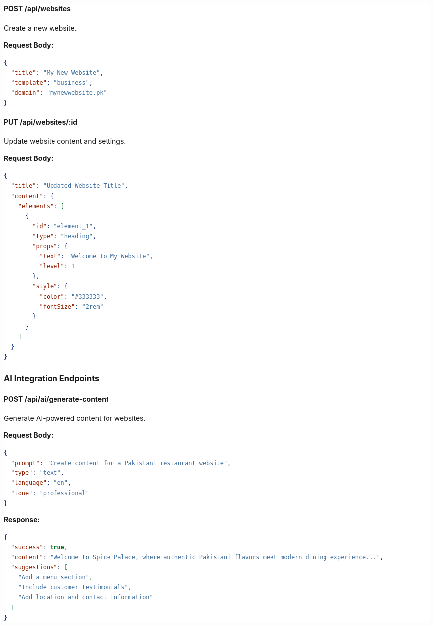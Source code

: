 #### POST /api/websites
Create a new website.

**Request Body:**
```json
{
  "title": "My New Website",
  "template": "business",
  "domain": "mynewwebsite.pk"
}
```

#### PUT /api/websites/:id
Update website content and settings.

**Request Body:**
```json
{
  "title": "Updated Website Title",
  "content": {
    "elements": [
      {
        "id": "element_1",
        "type": "heading",
        "props": {
          "text": "Welcome to My Website",
          "level": 1
        },
        "style": {
          "color": "#333333",
          "fontSize": "2rem"
        }
      }
    ]
  }
}
```

### AI Integration Endpoints

#### POST /api/ai/generate-content
Generate AI-powered content for websites.

**Request Body:**
```json
{
  "prompt": "Create content for a Pakistani restaurant website",
  "type": "text",
  "language": "en",
  "tone": "professional"
}
```

**Response:**
```json
{
  "success": true,
  "content": "Welcome to Spice Palace, where authentic Pakistani flavors meet modern dining experience...",
  "suggestions": [
    "Add a menu section",
    "Include customer testimonials",
    "Add location and contact information"
  ]
}
```
